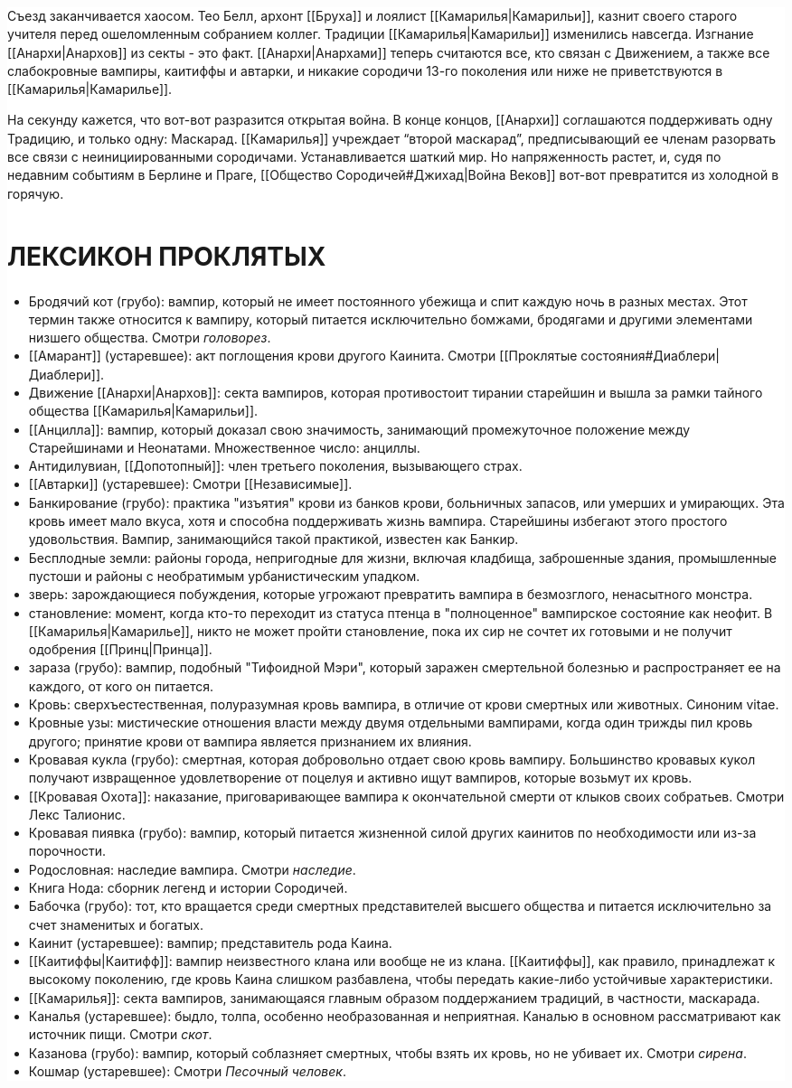 Съезд заканчивается хаосом. Тео Белл, архонт [[Бруха]] и лоялист [[Камарилья|Камарильи]], казнит своего старого учителя перед ошеломленным собранием коллег. Традиции [[Камарилья|Камарильи]] изменились навсегда. Изгнание [[Анархи|Анархов]] из секты - это факт. [[Анархи|Анархами]] теперь считаются все, кто связан с Движением, а также все слабокровные вампиры, каитиффы и автарки, и никакие сородичи 13-го поколения или ниже не приветствуются в [[Камарилья|Камарилье]].

На секунду кажется, что вот-вот разразится открытая война. В конце концов, [[Анархи]] соглашаются поддерживать одну Традицию, и только одну: Маскарад. [[Камарилья]] учреждает “второй маскарад”, предписывающий ее членам разорвать все связи с неинициированными сородичами. Устанавливается шаткий мир. Но напряженность растет, и, судя по недавним событиям в Берлине и Праге, [[Общество Сородичей#Джихад|Война Веков]] вот-вот превратится из холодной в горячую.

# ЛЕКСИКОН ПРОКЛЯТЫХ

- Бродячий кот (грубо): вампир, который не имеет постоянного убежища и спит каждую ночь в разных местах. Этот термин также относится к вампиру, который питается исключительно бомжами, бродягами и другими элементами низшего общества. Смотри *головорез*.
- [[Амарант]] (устаревшее): акт поглощения крови другого Каинита. Смотри [[Проклятые состояния#Диаблери|Диаблери]].
- Движение [[Анархи|Анархов]]: секта вампиров, которая противостоит тирании старейшин и вышла за рамки тайного общества [[Камарилья|Камарильи]].
- [[Анцилла]]: вампир, который доказал свою значимость, занимающий промежуточное положение между Старейшинами и Неонатами. Множественное число: анциллы.
- Антидилувиан, [[Допотопный]]: член третьего поколения, вызывающего страх.
- [[Автарки]] (устаревшее): Смотри [[Независимые]].
- Банкирование (грубо): практика "изъятия" крови из банков крови, больничных запасов, или умерших и умирающих. Эта кровь имеет мало вкуса, хотя и способна поддерживать жизнь вампира. Старейшины избегают этого простого удовольствия. Вампир, занимающийся такой практикой, известен как Банкир.
- Бесплодные земли: районы города, непригодные для жизни, включая кладбища, заброшенные здания, промышленные пустоши и районы с необратимым урбанистическим упадком.
- зверь: зарождающиеся побуждения, которые угрожают превратить вампира в безмозглого, ненасытного монстра.
- становление: момент, когда кто-то переходит из статуса птенца в "полноценное" вампирское состояние как неофит. В [[Камарилья|Камарилье]], никто не может пройти становление, пока их сир не сочтет их готовыми и не получит одобрения [[Принц|Принца]].
- зараза (грубо): вампир, подобный "Тифоидной Мэри", который заражен смертельной болезнью и распространяет ее на каждого, от кого он питается.
- Кровь: сверхъестественная, полуразумная кровь вампира, в отличие от крови смертных или животных. Синоним vitae.
- Кровные узы: мистические отношения власти между двумя отдельными вампирами, когда один трижды пил кровь другого; принятие крови от вампира является признанием их влияния.
- Кровавая кукла (грубо): смертная, которая добровольно отдает свою кровь вампиру. Большинство кровавых кукол получают извращенное удовлетворение от поцелуя и активно ищут вампиров, которые возьмут их кровь.
- [[Кровавая Охота]]: наказание, приговаривающее вампира к окончательной смерти от клыков своих собратьев. Смотри Лекс Талионис.
- Кровавая пиявка (грубо): вампир, который питается жизненной силой других каинитов по необходимости или из-за порочности.
- Родословная: наследие вампира. Смотри *наследие*.
- Книга Нода: сборник легенд и истории Сородичей.
- Бабочка (грубо): тот, кто вращается среди смертных представителей высшего общества и питается исключительно за счет знаменитых и богатых.
- Каинит (устаревшее): вампир; представитель рода Каина.
- [[Каитиффы|Каитифф]]: вампир неизвестного клана или вообще не из клана. [[Каитиффы]], как правило, принадлежат к высокому поколению, где кровь Каина слишком разбавлена, чтобы передать какие-либо устойчивые характеристики.
- [[Камарилья]]: секта вампиров, занимающаяся главным образом поддержанием традиций, в частности, маскарада.
- Каналья (устаревшее): быдло, толпа, особенно необразованная и неприятная. Каналью в основном рассматривают как источник пищи. Смотри *скот*.
- Казанова (грубо): вампир, который соблазняет смертных, чтобы взять их кровь, но не убивает их. Смотри *сирена*.
- Кошмар (устаревшее): Смотри *Песочный человек*.